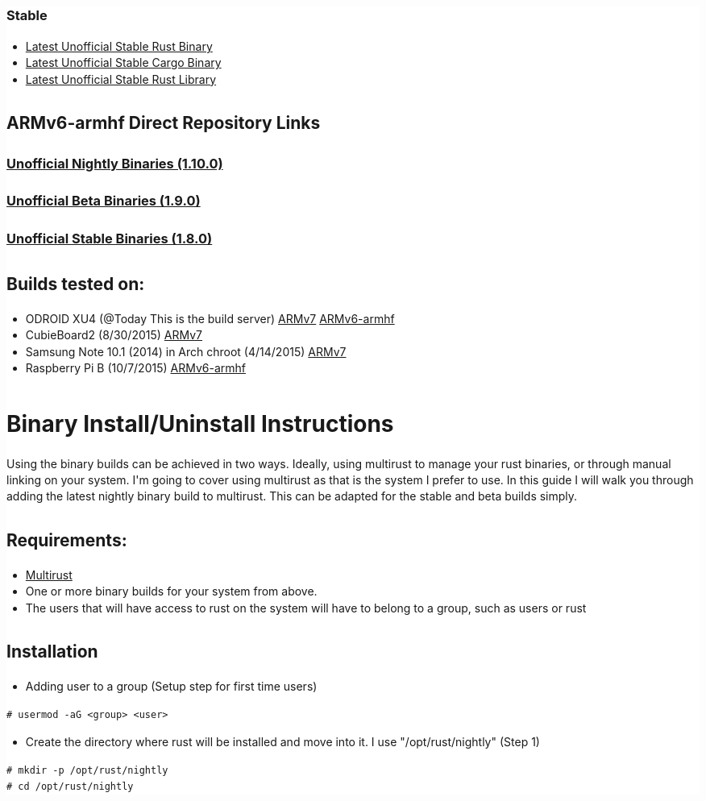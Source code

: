 ### Stable
* [Latest Unofficial Stable Rust Binary](https://sothr.com/RustBuild/armv6-armhf/rust/stable/latest)
* [Latest Unofficial Stable Cargo Binary](https://sothr.com/RustBuild/armv6-armhf/cargo/stable/latest)
* [Latest Unofficial Stable Rust Library](https://sothr.com/RustBuild/armv6-armhf/rustlib/stable/latest)

## ARMv6-armhf Direct Repository Links
### [Unofficial Nightly Binaries (1.10.0)](https://www.dropbox.com/sh/866e4szgdvjmy45/AABP1moHeCTyST9B3qJIdVfva?dl=0)
### [Unofficial Beta Binaries (1.9.0)](https://www.dropbox.com/sh/1o0k6law68lfzyb/AACL9yh72JiIwJljUoxs7B5ga?dl=0)
### [Unofficial Stable Binaries (1.8.0)](https://www.dropbox.com/sh/92tqp0o007d45w4/AACINYqUD4GwpQszZy-iPwaJa?dl=0)

## Builds tested on:
 - ODROID XU4 (@Today This is the build server) [ARMv7](#armv7) [ARMv6-armhf](#armv6-armhf)
 - CubieBoard2 (8/30/2015) [ARMv7](#armv7)
 - Samsung Note 10.1 (2014) in Arch chroot (4/14/2015) [ARMv7](#armv7)
 - Raspberry Pi B (10/7/2015) [ARMv6-armhf](#armv6-armhf)

# Binary Install/Uninstall Instructions

Using the binary builds can be achieved in two ways. Ideally, using multirust to manage your rust binaries, or through manual linking on your system. I'm going to cover using multirust as that is the system I prefer to use. In this guide I will walk you through adding the latest nightly binary build to multirust. This can be adapted for the stable and beta builds simply.

## Requirements:
  - [Multirust](https://github.com/brson/multirust)
  - One or more binary builds for your system from above.
  - The users that will have access to rust on the system will have to belong to a group, such as users or rust

## Installation

* Adding user to a group (Setup step for first time users)

```shell
# usermod -aG <group> <user>
```

*  Create the directory where rust will be installed and move into it. I use "/opt/rust/nightly" (Step 1)
```shell
# mkdir -p /opt/rust/nightly
# cd /opt/rust/nightly
```

